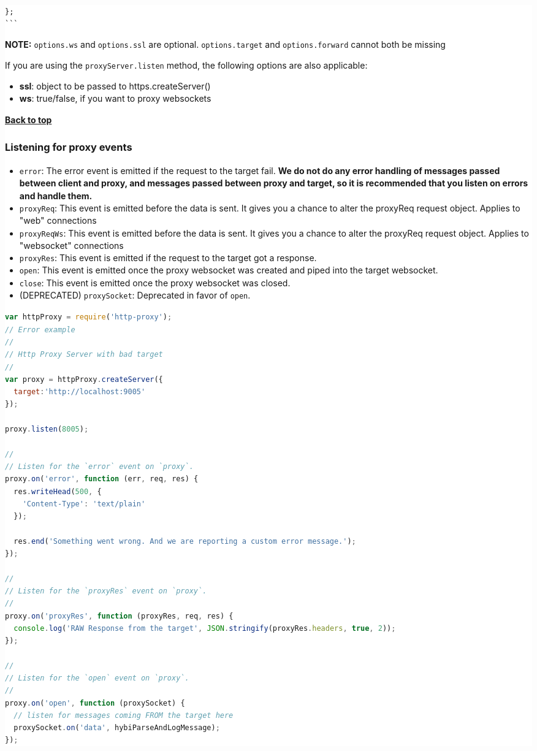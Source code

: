     };
    ```
**NOTE:**
`options.ws` and `options.ssl` are optional.
`options.target` and `options.forward` cannot both be missing

If you are using the `proxyServer.listen` method, the following options are also applicable:

 *  **ssl**: object to be passed to https.createServer()
 *  **ws**: true/false, if you want to proxy websockets


**[Back to top](#table-of-contents)**

### Listening for proxy events

* `error`: The error event is emitted if the request to the target fail. **We do not do any error handling of messages passed between client and proxy, and messages passed between proxy and target, so it is recommended that you listen on errors and handle them.**
* `proxyReq`: This event is emitted before the data is sent. It gives you a chance to alter the proxyReq request object. Applies to "web" connections
* `proxyReqWs`: This event is emitted before the data is sent. It gives you a chance to alter the proxyReq request object. Applies to "websocket" connections
* `proxyRes`: This event is emitted if the request to the target got a response.
* `open`: This event is emitted once the proxy websocket was created and piped into the target websocket.
* `close`: This event is emitted once the proxy websocket was closed.
* (DEPRECATED) `proxySocket`: Deprecated in favor of `open`.

```js
var httpProxy = require('http-proxy');
// Error example
//
// Http Proxy Server with bad target
//
var proxy = httpProxy.createServer({
  target:'http://localhost:9005'
});

proxy.listen(8005);

//
// Listen for the `error` event on `proxy`.
proxy.on('error', function (err, req, res) {
  res.writeHead(500, {
    'Content-Type': 'text/plain'
  });

  res.end('Something went wrong. And we are reporting a custom error message.');
});

//
// Listen for the `proxyRes` event on `proxy`.
//
proxy.on('proxyRes', function (proxyRes, req, res) {
  console.log('RAW Response from the target', JSON.stringify(proxyRes.headers, true, 2));
});

//
// Listen for the `open` event on `proxy`.
//
proxy.on('open', function (proxySocket) {
  // listen for messages coming FROM the target here
  proxySocket.on('data', hybiParseAndLogMessage);
});

```